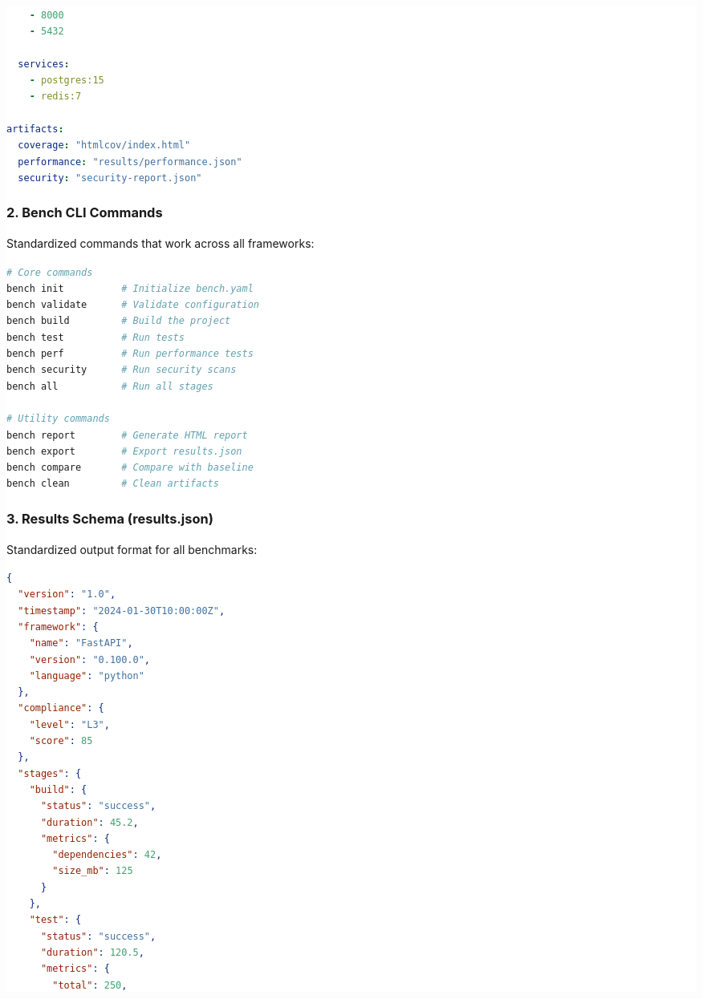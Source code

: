 ```yaml
    - 8000
    - 5432
  
  services:
    - postgres:15
    - redis:7

artifacts:
  coverage: "htmlcov/index.html"
  performance: "results/performance.json"
  security: "security-report.json"
```

### 2. Bench CLI Commands

Standardized commands that work across all frameworks:

```bash
# Core commands
bench init          # Initialize bench.yaml
bench validate      # Validate configuration
bench build         # Build the project
bench test          # Run tests
bench perf          # Run performance tests
bench security      # Run security scans
bench all           # Run all stages

# Utility commands
bench report        # Generate HTML report
bench export        # Export results.json
bench compare       # Compare with baseline
bench clean         # Clean artifacts
```

### 3. Results Schema (results.json)

Standardized output format for all benchmarks:

```json
{
  "version": "1.0",
  "timestamp": "2024-01-30T10:00:00Z",
  "framework": {
    "name": "FastAPI",
    "version": "0.100.0",
    "language": "python"
  },
  "compliance": {
    "level": "L3",
    "score": 85
  },
  "stages": {
    "build": {
      "status": "success",
      "duration": 45.2,
      "metrics": {
        "dependencies": 42,
        "size_mb": 125
      }
    },
    "test": {
      "status": "success",
      "duration": 120.5,
      "metrics": {
        "total": 250,
```